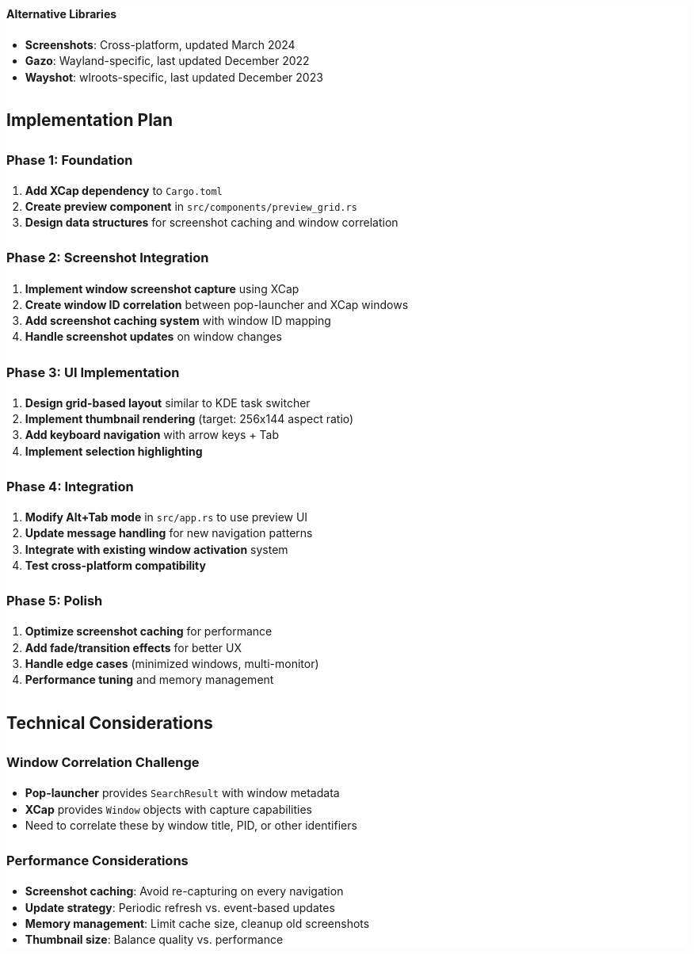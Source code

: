 #### Alternative Libraries
- **Screenshots**: Cross-platform, updated March 2024
- **Gazo**: Wayland-specific, last updated December 2022
- **Wayshot**: wlroots-specific, last updated December 2023

## Implementation Plan

### Phase 1: Foundation
1. **Add XCap dependency** to `Cargo.toml`
2. **Create preview component** in `src/components/preview_grid.rs`
3. **Design data structures** for screenshot caching and window correlation

### Phase 2: Screenshot Integration
1. **Implement window screenshot capture** using XCap
2. **Create window ID correlation** between pop-launcher and XCap windows
3. **Add screenshot caching system** with window ID mapping
4. **Handle screenshot updates** on window changes

### Phase 3: UI Implementation
1. **Design grid-based layout** similar to KDE task switcher
2. **Implement thumbnail rendering** (target: 256x144 aspect ratio)
3. **Add keyboard navigation** with arrow keys + Tab
4. **Implement selection highlighting**

### Phase 4: Integration
1. **Modify Alt+Tab mode** in `src/app.rs` to use preview UI
2. **Update message handling** for new navigation patterns
3. **Integrate with existing window activation** system
4. **Test cross-platform compatibility**

### Phase 5: Polish
1. **Optimize screenshot caching** for performance
2. **Add fade/transition effects** for better UX
3. **Handle edge cases** (minimized windows, multi-monitor)
4. **Performance tuning** and memory management

## Technical Considerations

### Window Correlation Challenge
- **Pop-launcher** provides `SearchResult` with window metadata
- **XCap** provides `Window` objects with capture capabilities
- Need to correlate these by window title, PID, or other identifiers

### Performance Considerations
- **Screenshot caching**: Avoid re-capturing on every navigation
- **Update strategy**: Periodic refresh vs. event-based updates
- **Memory management**: Limit cache size, cleanup old screenshots
- **Thumbnail size**: Balance quality vs. performance
